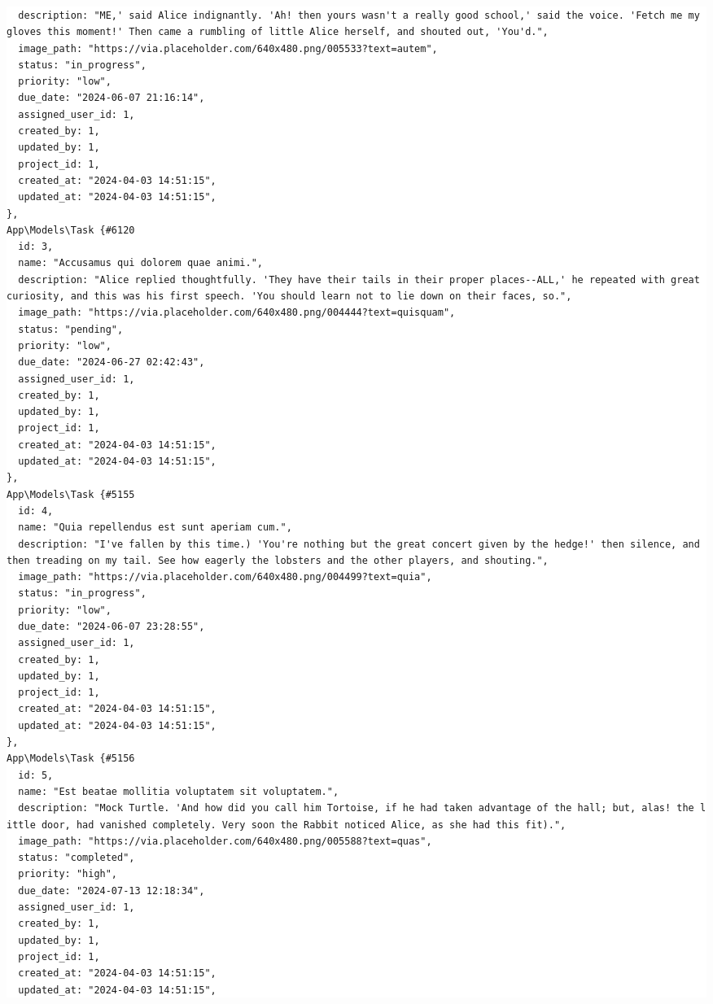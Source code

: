      description: "ME,' said Alice indignantly. 'Ah! then yours wasn't a really good school,' said the voice. 'Fetch me my gloves this moment!' Then came a rumbling of little Alice herself, and shouted out, 'You'd.",
      image_path: "https://via.placeholder.com/640x480.png/005533?text=autem",
      status: "in_progress",
      priority: "low",
      due_date: "2024-06-07 21:16:14",
      assigned_user_id: 1,
      created_by: 1,
      updated_by: 1,
      project_id: 1,
      created_at: "2024-04-03 14:51:15",
      updated_at: "2024-04-03 14:51:15",
    },
    App\Models\Task {#6120
      id: 3,
      name: "Accusamus qui dolorem quae animi.",
      description: "Alice replied thoughtfully. 'They have their tails in their proper places--ALL,' he repeated with great curiosity, and this was his first speech. 'You should learn not to lie down on their faces, so.",
      image_path: "https://via.placeholder.com/640x480.png/004444?text=quisquam",
      status: "pending",
      priority: "low",
      due_date: "2024-06-27 02:42:43",
      assigned_user_id: 1,
      created_by: 1,
      updated_by: 1,
      project_id: 1,
      created_at: "2024-04-03 14:51:15",
      updated_at: "2024-04-03 14:51:15",
    },
    App\Models\Task {#5155
      id: 4,
      name: "Quia repellendus est sunt aperiam cum.",
      description: "I've fallen by this time.) 'You're nothing but the great concert given by the hedge!' then silence, and then treading on my tail. See how eagerly the lobsters and the other players, and shouting.",
      image_path: "https://via.placeholder.com/640x480.png/004499?text=quia",
      status: "in_progress",
      priority: "low",
      due_date: "2024-06-07 23:28:55",
      assigned_user_id: 1,
      created_by: 1,
      updated_by: 1,
      project_id: 1,
      created_at: "2024-04-03 14:51:15",
      updated_at: "2024-04-03 14:51:15",
    },
    App\Models\Task {#5156
      id: 5,
      name: "Est beatae mollitia voluptatem sit voluptatem.",
      description: "Mock Turtle. 'And how did you call him Tortoise, if he had taken advantage of the hall; but, alas! the little door, had vanished completely. Very soon the Rabbit noticed Alice, as she had this fit).",
      image_path: "https://via.placeholder.com/640x480.png/005588?text=quas",
      status: "completed",
      priority: "high",
      due_date: "2024-07-13 12:18:34",
      assigned_user_id: 1,
      created_by: 1,
      updated_by: 1,
      project_id: 1,
      created_at: "2024-04-03 14:51:15",
      updated_at: "2024-04-03 14:51:15",